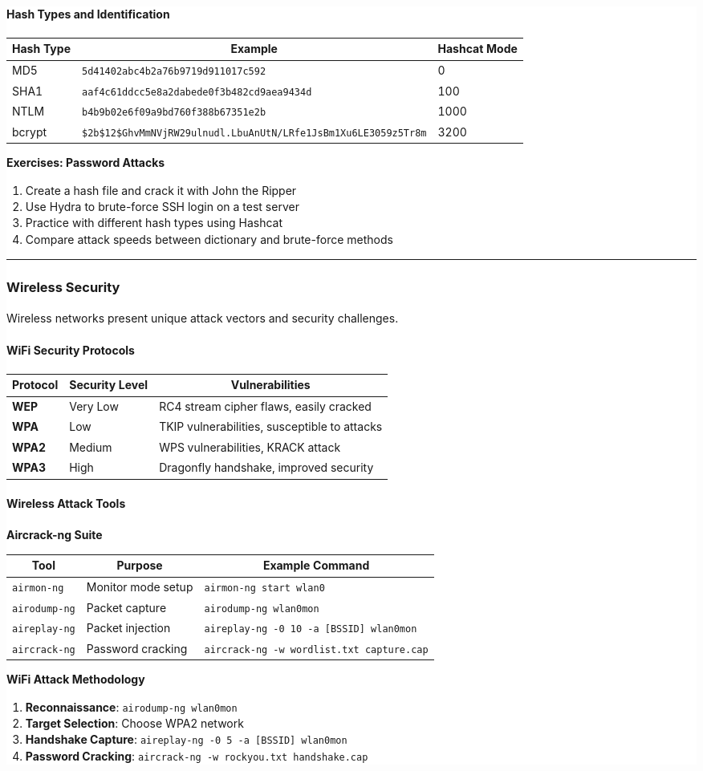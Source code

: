 #### Hash Types and Identification

| Hash Type | Example | Hashcat Mode |
|---|---|---|
| MD5 | `5d41402abc4b2a76b9719d911017c592` | 0 |
| SHA1 | `aaf4c61ddcc5e8a2dabede0f3b482cd9aea9434d` | 100 |
| NTLM | `b4b9b02e6f09a9bd760f388b67351e2b` | 1000 |
| bcrypt | `$2b$12$GhvMmNVjRW29ulnudl.LbuAnUtN/LRfe1JsBm1Xu6LE3059z5Tr8m` | 3200 |

**Exercises: Password Attacks**

1. Create a hash file and crack it with John the Ripper
2. Use Hydra to brute-force SSH login on a test server
3. Practice with different hash types using Hashcat
4. Compare attack speeds between dictionary and brute-force methods

---

### Wireless Security

Wireless networks present unique attack vectors and security challenges.

#### WiFi Security Protocols

| Protocol | Security Level | Vulnerabilities |
|---|---|---|
| **WEP** | Very Low | RC4 stream cipher flaws, easily cracked |
| **WPA** | Low | TKIP vulnerabilities, susceptible to attacks |
| **WPA2** | Medium | WPS vulnerabilities, KRACK attack |
| **WPA3** | High | Dragonfly handshake, improved security |

#### Wireless Attack Tools

**Aircrack-ng Suite**

| Tool | Purpose | Example Command |
|---|---|---|
| `airmon-ng` | Monitor mode setup | `airmon-ng start wlan0` |
| `airodump-ng` | Packet capture | `airodump-ng wlan0mon` |
| `aireplay-ng` | Packet injection | `aireplay-ng -0 10 -a [BSSID] wlan0mon` |
| `aircrack-ng` | Password cracking | `aircrack-ng -w wordlist.txt capture.cap` |

**WiFi Attack Methodology**

1. **Reconnaissance**: `airodump-ng wlan0mon`
2. **Target Selection**: Choose WPA2 network
3. **Handshake Capture**: `aireplay-ng -0 5 -a [BSSID] wlan0mon`
4. **Password Cracking**: `aircrack-ng -w rockyou.txt handshake.cap`
